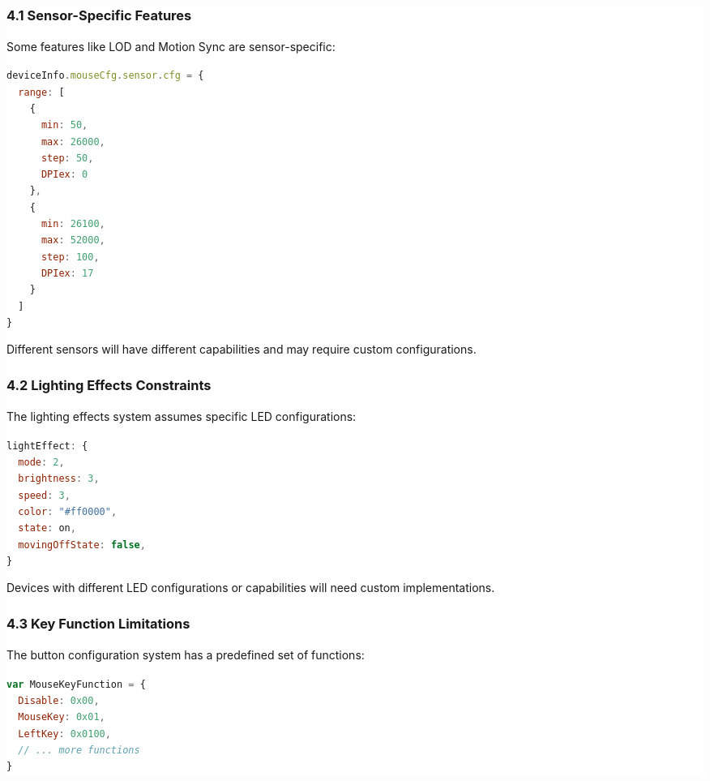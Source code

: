 ### 4.1 Sensor-Specific Features

Some features like LOD and Motion Sync are sensor-specific:

```javascript
deviceInfo.mouseCfg.sensor.cfg = {
  range: [
    {
      min: 50,
      max: 26000,
      step: 50,
      DPIex: 0
    },
    {
      min: 26100,
      max: 52000,
      step: 100,
      DPIex: 17
    }
  ]
}
```

Different sensors will have different capabilities and may require custom configurations.

### 4.2 Lighting Effects Constraints

The lighting effects system assumes specific LED configurations:

```javascript
lightEffect: {
  mode: 2,
  brightness: 3,
  speed: 3,
  color: "#ff0000",
  state: on,
  movingOffState: false,
}
```

Devices with different LED configurations or capabilities will need custom implementations.

### 4.3 Key Function Limitations

The button configuration system has a predefined set of functions:

```javascript
var MouseKeyFunction = {
  Disable: 0x00,
  MouseKey: 0x01,
  LeftKey: 0x0100,
  // ... more functions
}
```
